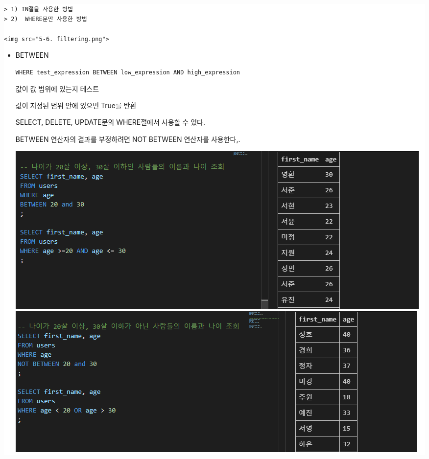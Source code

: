     > 1) IN절을 사용한 방법
    > 2)  WHERE문만 사용한 방법

    <img src="5-6. filtering.png">

  

  - BETWEEN

    `WHERE test_expression BETWEEN low_expression AND high_expression`

    값이 값 범위에 있는지 테스트

    값이 지정된 범위 안에 있으면  True를 반환

    SELECT, DELETE, UPDATE문의 WHERE절에서 사용할 수 있다. 

    BETWEEN 연산자의 결과를 부정하려면  NOT BETWEEN 연산자를 사용한다,.

    <img src="5-7. filtering.png">

    <img src="5-8. filtering.png">